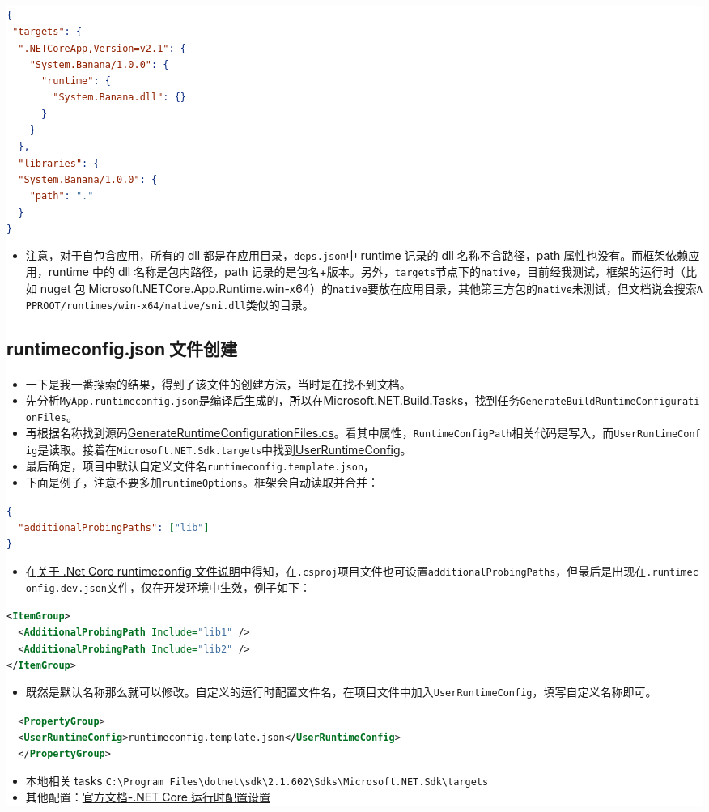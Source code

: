   ```json
  {
   "targets": {
    ".NETCoreApp,Version=v2.1": {
      "System.Banana/1.0.0": {
        "runtime": {
          "System.Banana.dll": {}
        }
      }
    },
    "libraries": {
    "System.Banana/1.0.0": {
      "path": "."
    }
  }
  ```

- 注意，对于自包含应用，所有的 dll 都是在应用目录，`deps.json`中 runtime 记录的 dll 名称不含路径，path 属性也没有。而框架依赖应用，runtime 中的 dll 名称是包内路径，path 记录的是包名+版本。另外，`targets`节点下的`native`，目前经我测试，框架的运行时（比如 nuget 包 Microsoft.NETCore.App.Runtime.win-x64）的`native`要放在应用目录，其他第三方包的`native`未测试，但文档说会搜索`APPROOT/runtimes/win-x64/native/sni.dll`类似的目录。

## runtimeconfig.json 文件创建

- 一下是我一番探索的结果，得到了该文件的创建方法，当时是在找不到文档。
- 先分析`MyApp.runtimeconfig.json`是编译后生成的，所以在[Microsoft.NET.Build.Tasks](https://github.com/dotnet/sdk/blob/7209eb0e66bfba58714af68ddef81115552a4a0c/src/Tasks/Microsoft.NET.Build.Tasks/targets/Microsoft.NET.Sdk.targets#L194)，找到任务`GenerateBuildRuntimeConfigurationFiles`。
- 再根据名称找到源码[GenerateRuntimeConfigurationFiles.cs](https://github.com/dotnet/sdk/blob/49a6842940a884f2a06860fa9173c2f11963618d/src/Tasks/Microsoft.NET.Build.Tasks/GenerateRuntimeConfigurationFiles.cs)。看其中属性，`RuntimeConfigPath`相关代码是写入，而`UserRuntimeConfig`是读取。接着在`Microsoft.NET.Sdk.targets`中找到[UserRuntimeConfig](https://github.com/dotnet/sdk/blob/7209eb0e66bfba58714af68ddef81115552a4a0c/src/Tasks/Microsoft.NET.Build.Tasks/targets/Microsoft.NET.Sdk.targets#L41)。
- 最后确定，项目中默认自定义文件名`runtimeconfig.template.json`，
- 下面是例子，注意不要多加`runtimeOptions`。框架会自动读取并合并：

```json
{
  "additionalProbingPaths": ["lib"]
}
```

- 在[关于 .Net Core runtimeconfig 文件说明](https://www.cnblogs.com/wxmayifei/p/11394038.html)中得知，在`.csproj`项目文件也可设置`additionalProbingPaths`，但最后是出现在`.runtimeconfig.dev.json`文件，仅在开发环境中生效，例子如下：

```xml
<ItemGroup>
  <AdditionalProbingPath Include="lib1" />
  <AdditionalProbingPath Include="lib2" />
</ItemGroup>
```

- 既然是默认名称那么就可以修改。自定义的运行时配置文件名，在项目文件中加入`UserRuntimeConfig`，填写自定义名称即可。

```xml
  <PropertyGroup>
  <UserRuntimeConfig>runtimeconfig.template.json</UserRuntimeConfig>
  </PropertyGroup>
```

- 本地相关 tasks `C:\Program Files\dotnet\sdk\2.1.602\Sdks\Microsoft.NET.Sdk\targets`
- 其他配置：[官方文档-.NET Core 运行时配置设置](https://docs.microsoft.com/zh-cn/dotnet/core/run-time-config/)
